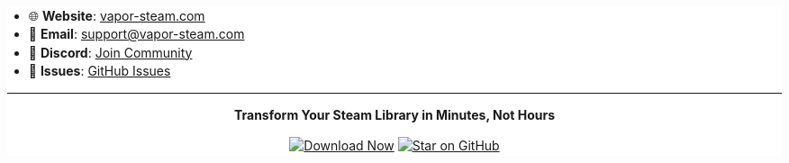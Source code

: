 - 🌐 **Website**: [vapor-steam.com](https://vapor-steam.com)
- 📧 **Email**: support@vapor-steam.com
- 💬 **Discord**: [Join Community](https://discord.gg/vapor)
- 🐛 **Issues**: [GitHub Issues](https://github.com/yourusername/VAPOR/issues)

---

<div align="center">

**Transform Your Steam Library in Minutes, Not Hours**

[![Download Now](https://img.shields.io/badge/Download-Latest_Release-brightgreen?style=for-the-badge)](https://github.com/yourusername/VAPOR/releases)
[![Star on GitHub](https://img.shields.io/github/stars/yourusername/VAPOR?style=for-the-badge)](https://github.com/yourusername/VAPOR)

</div>